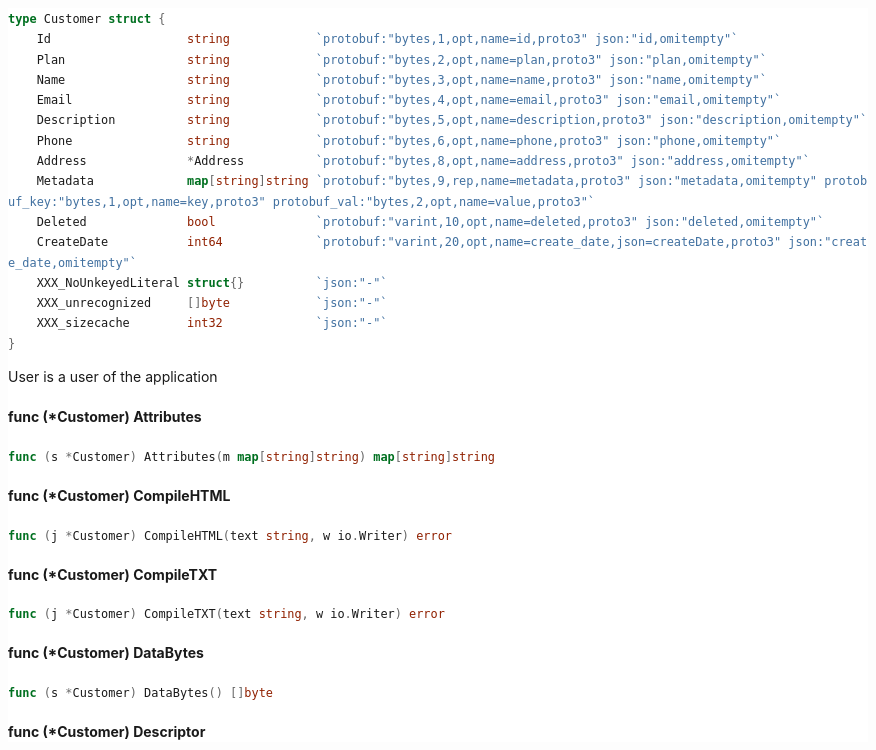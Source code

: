 ```go
type Customer struct {
	Id                   string            `protobuf:"bytes,1,opt,name=id,proto3" json:"id,omitempty"`
	Plan                 string            `protobuf:"bytes,2,opt,name=plan,proto3" json:"plan,omitempty"`
	Name                 string            `protobuf:"bytes,3,opt,name=name,proto3" json:"name,omitempty"`
	Email                string            `protobuf:"bytes,4,opt,name=email,proto3" json:"email,omitempty"`
	Description          string            `protobuf:"bytes,5,opt,name=description,proto3" json:"description,omitempty"`
	Phone                string            `protobuf:"bytes,6,opt,name=phone,proto3" json:"phone,omitempty"`
	Address              *Address          `protobuf:"bytes,8,opt,name=address,proto3" json:"address,omitempty"`
	Metadata             map[string]string `protobuf:"bytes,9,rep,name=metadata,proto3" json:"metadata,omitempty" protobuf_key:"bytes,1,opt,name=key,proto3" protobuf_val:"bytes,2,opt,name=value,proto3"`
	Deleted              bool              `protobuf:"varint,10,opt,name=deleted,proto3" json:"deleted,omitempty"`
	CreateDate           int64             `protobuf:"varint,20,opt,name=create_date,json=createDate,proto3" json:"create_date,omitempty"`
	XXX_NoUnkeyedLiteral struct{}          `json:"-"`
	XXX_unrecognized     []byte            `json:"-"`
	XXX_sizecache        int32             `json:"-"`
}
```

User is a user of the application

#### func (*Customer) Attributes

```go
func (s *Customer) Attributes(m map[string]string) map[string]string
```

#### func (*Customer) CompileHTML

```go
func (j *Customer) CompileHTML(text string, w io.Writer) error
```

#### func (*Customer) CompileTXT

```go
func (j *Customer) CompileTXT(text string, w io.Writer) error
```

#### func (*Customer) DataBytes

```go
func (s *Customer) DataBytes() []byte
```

#### func (*Customer) Descriptor
